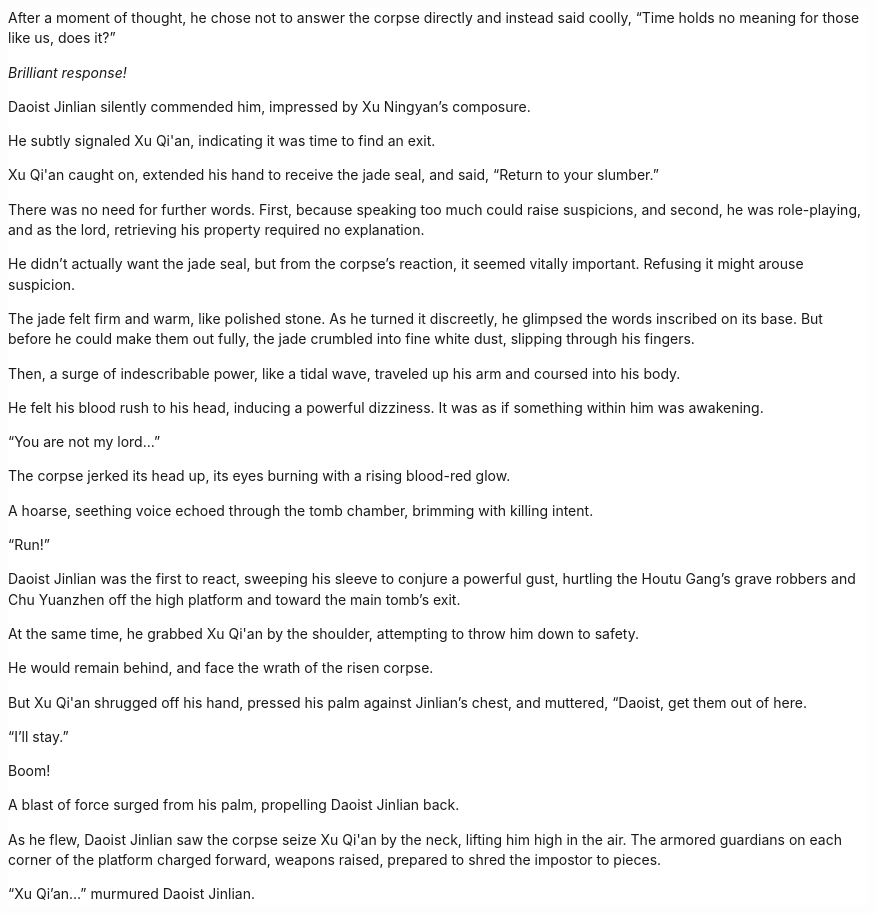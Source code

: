 After a moment of thought, he chose not to answer the corpse directly and instead said coolly, “Time holds no meaning for those like us, does it?”

*Brilliant response!*

Daoist Jinlian silently commended him, impressed by Xu Ningyan’s composure.

He subtly signaled Xu Qi'an, indicating it was time to find an exit.

Xu Qi'an caught on, extended his hand to receive the jade seal, and said, “Return to your slumber.”

There was no need for further words. First, because speaking too much could raise suspicions, and second, he was role-playing, and as the lord, retrieving his property required no explanation.

He didn’t actually want the jade seal, but from the corpse’s reaction, it seemed vitally important. Refusing it might arouse suspicion.

The jade felt firm and warm, like polished stone. As he turned it discreetly, he glimpsed the words inscribed on its base. But before he could make them out fully, the jade crumbled into fine white dust, slipping through his fingers.

Then, a surge of indescribable power, like a tidal wave, traveled up his arm and coursed into his body.

He felt his blood rush to his head, inducing a powerful dizziness. It was as if something within him was awakening.

“You are not my lord…”

The corpse jerked its head up, its eyes burning with a rising blood-red glow.

A hoarse, seething voice echoed through the tomb chamber, brimming with killing intent.

“Run!”

Daoist Jinlian was the first to react, sweeping his sleeve to conjure a powerful gust, hurtling the Houtu Gang’s grave robbers and Chu Yuanzhen off the high platform and toward the main tomb’s exit.

At the same time, he grabbed Xu Qi'an by the shoulder, attempting to throw him down to safety.

He would remain behind, and face the wrath of the risen corpse.

But Xu Qi'an shrugged off his hand, pressed his palm against Jinlian’s chest, and muttered, “Daoist, get them out of here.

“I’ll stay.”

Boom!

A blast of force surged from his palm, propelling Daoist Jinlian back.

As he flew, Daoist Jinlian saw the corpse seize Xu Qi'an by the neck, lifting him high in the air. The armored guardians on each corner of the platform charged forward, weapons raised, prepared to shred the impostor to pieces.

“Xu Qi’an…” murmured Daoist Jinlian.

